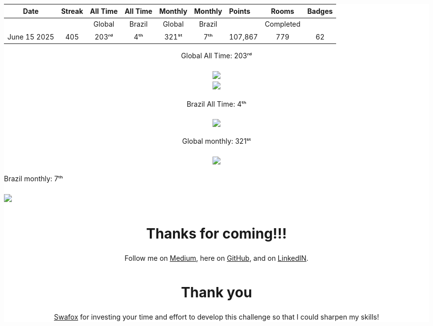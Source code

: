 <div align="center">

| Date              | Streak   | All Time     | All Time     | Monthly     | Monthly    | Points   | Rooms     | Badges    |
| :---------------: | :------: | :----------: | :----------: | :---------: | :--------: | :------  | :-------: | :-------: |
|                   |          |    Global    |    Brazil    |    Global   |   Brazil   |          | Completed |           |
| June 15 2025      | 405      |     203ʳᵈ    |      4ᵗʰ     |     321ˢᵗ   |     7ᵗʰ    |  107,867 |    779    |     62    |

</div>


<p align="center"> Global All Time:  203ʳᵈ<br><br>
<img width="240px" src="https://github.com/user-attachments/assets/e13fbb83-14f0-49cf-b8c5-8ae4448e069e"><br>
<img width="1000px" src="https://github.com/user-attachments/assets/5874e4ff-9887-401e-983e-b231ac1e10865"></p>
<p align="center"> Brazil All Time:     4ᵗʰ<br><br><img width="1000px" src="https://github.com/user-attachments/assets/65805c53-4439-42ed-acbb-53e45de04a"> </p>
<p align="center"> Global monthly:    321ˢᵗ<br><br><img width="1000px" src="https://github.com/user-attachments/assets/0d8ad8bb-75dc-49e9-a966-b0954eadea09"> </p
<p align="center"> Brazil monthly:       7ᵗʰ<br><br><img width="1000px" src="https://github.com/user-attachments/assets/29ec658b-0434-48b8-8e74-95ef22e8907a"> </p>

<h1 align="center">Thanks for coming!!!</h1>

<p align="center">Follow me on <a href="https://medium.com/@RosanaFS">Medium</a>, here on <a href="https://github.com/RosanaFSS/TryHackMe">GitHub</a>, and on <a href="https://www.linkedin.com/in/rosanafssantos/">LinkedIN</a>.</p> 

<h1 align="center">Thank you</h1>
<p align="center"><a href="https://tryhackme.com/p/Swafox">Swafox</a>  for investing your time and effort to develop this challenge so that I could sharpen my skills!</p> 
